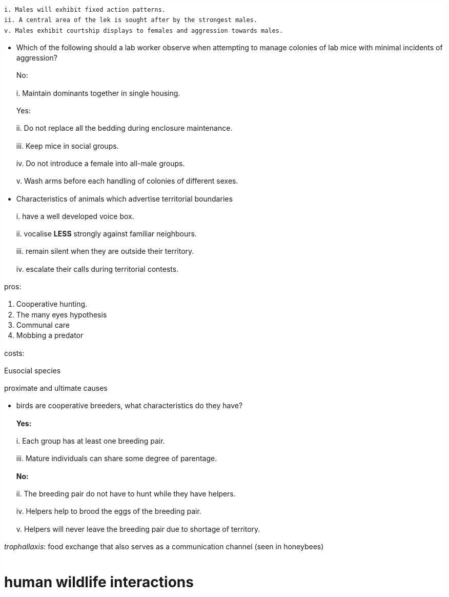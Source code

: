     i. Males will exhibit fixed action patterns.
    ii. A central area of the lek is sought after by the strongest males.
    v. Males exhibit courtship displays to females and aggression towards males.
    
- Which of the following should a lab worker observe when attempting to manage colonies of lab mice with minimal incidents of aggression?
    
    No:
    
    i. Maintain dominants together in single housing.
    
    Yes:
    
    ii. Do not replace all the bedding during enclosure maintenance.
    
    iii. Keep mice in social groups.
    
    iv. Do not introduce a female into all-male groups.
    
    v. Wash arms before each handling of colonies of different sexes.
    
- Characteristics of animals which advertise territorial boundaries
    
    i. have a well developed voice box.
    
    ii. vocalise **LESS** strongly against familiar neighbours.
    
    iii. remain silent when they are outside their territory.
    
    iv. escalate their calls during territorial contests.
    

pros:

1. Cooperative hunting.
2. The many eyes hypothesis
3. Communal care
4. Mobbing a predator

costs:

Eusocial species

proximate and ultimate causes

- birds are cooperative breeders, what characteristics do they have?
    
    **Yes:**
    
    i. Each group has at least one breeding pair.
    
    iii. Mature individuals can share some degree of parentage.
    
    **No:**
    
    ii. The breeding pair do not have to hunt while they have helpers.
    
    iv. Helpers help to brood the eggs of the breeding pair.
    
    v. Helpers will never leave the breeding pair due to shortage of territory.
    

*trophallaxis*: food exchange that also serves as a communication channel (seen in honeybees)

# human wildlife interactions
